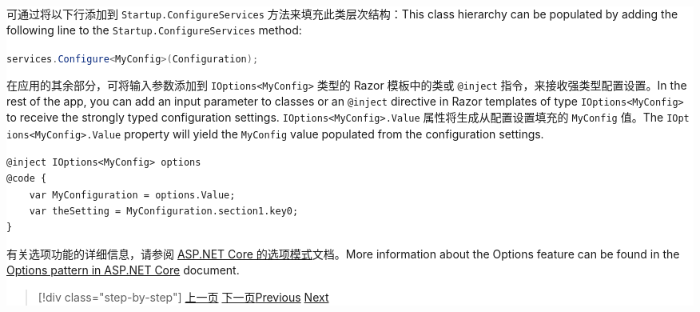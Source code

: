 <span data-ttu-id="60668-178">可通过将以下行添加到 `Startup.ConfigureServices` 方法来填充此类层次结构：</span><span class="sxs-lookup"><span data-stu-id="60668-178">This class hierarchy can be populated by adding the following line to the `Startup.ConfigureServices` method:</span></span>

```csharp
services.Configure<MyConfig>(Configuration);
```

<span data-ttu-id="60668-179">在应用的其余部分，可将输入参数添加到 `IOptions<MyConfig>` 类型的 Razor 模板中的类或 `@inject` 指令，来接收强类型配置设置。</span><span class="sxs-lookup"><span data-stu-id="60668-179">In the rest of the app, you can add an input parameter to classes or an `@inject` directive in Razor templates of type `IOptions<MyConfig>` to receive the strongly typed configuration settings.</span></span> <span data-ttu-id="60668-180">`IOptions<MyConfig>.Value` 属性将生成从配置设置填充的 `MyConfig` 值。</span><span class="sxs-lookup"><span data-stu-id="60668-180">The `IOptions<MyConfig>.Value` property will yield the `MyConfig` value populated from the configuration settings.</span></span>

```razor
@inject IOptions<MyConfig> options
@code {
    var MyConfiguration = options.Value;
    var theSetting = MyConfiguration.section1.key0;
}
```

<span data-ttu-id="60668-181">有关选项功能的详细信息，请参阅 [ASP.NET Core 的选项模式](/aspnet/core/fundamentals/configuration/options#options-interfaces)文档。</span><span class="sxs-lookup"><span data-stu-id="60668-181">More information about the Options feature can be found in the [Options pattern in ASP.NET Core](/aspnet/core/fundamentals/configuration/options#options-interfaces) document.</span></span>

>[!div class="step-by-step"]
><span data-ttu-id="60668-182">[上一页](middleware.md)
>[下一页](security-authentication-authorization.md)</span><span class="sxs-lookup"><span data-stu-id="60668-182">[Previous](middleware.md)
[Next](security-authentication-authorization.md)</span></span>
